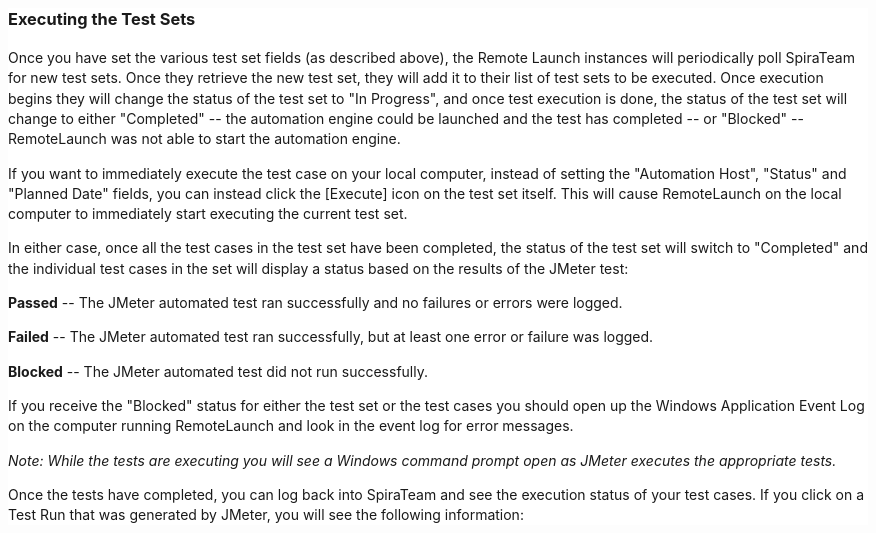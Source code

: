 


### Executing the Test Sets

Once you have set the various test set fields (as described above), the
Remote Launch instances will periodically poll SpiraTeam for new test
sets. Once they retrieve the new test set, they will add it to their
list of test sets to be executed. Once execution begins they will change
the status of the test set to "In Progress", and once test execution is
done, the status of the test set will change to either "Completed" --
the automation engine could be launched and the test has completed -- or
"Blocked" -- RemoteLaunch was not able to start the automation engine.

If you want to immediately execute the test case on your local computer,
instead of setting the "Automation Host", "Status" and "Planned Date"
fields, you can instead click the \[Execute\] icon on the test set
itself. This will cause RemoteLaunch on the local computer to
immediately start executing the current test set.

In either case, once all the test cases in the test set have been
completed, the status of the test set will switch to "Completed" and the
individual test cases in the set will display a status based on the
results of the JMeter test:

**Passed** -- The JMeter automated test ran successfully and no failures
or errors were logged.

**Failed** -- The JMeter automated test ran successfully, but at least
one error or failure was logged.

**Blocked** -- The JMeter automated test did not run successfully.

If you receive the "Blocked" status for either the test set or the test
cases you should open up the Windows Application Event Log on the
computer running RemoteLaunch and look in the event log for error
messages.

*Note: While the tests are executing you will see a Windows command
prompt open as JMeter executes the appropriate tests.*

Once the tests have completed, you can log back into SpiraTeam and see
the execution status of your test cases. If you click on a Test Run that
was generated by JMeter, you will see the following information:
